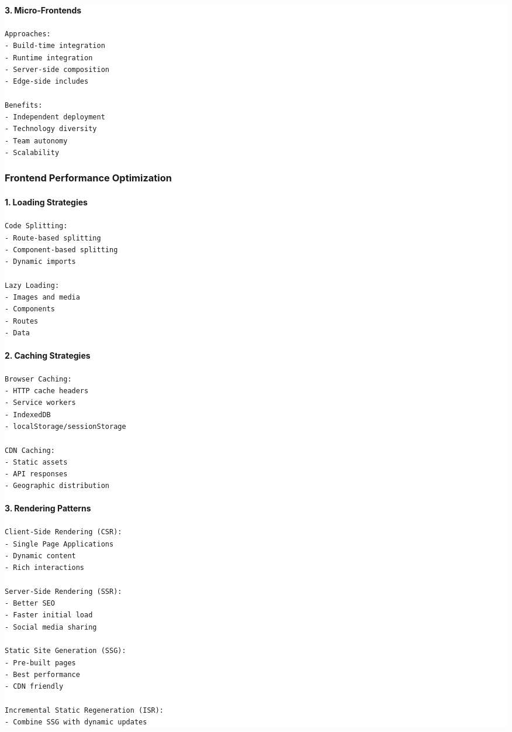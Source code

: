 #### 3. Micro-Frontends
```
Approaches:
- Build-time integration
- Runtime integration
- Server-side composition
- Edge-side includes

Benefits:
- Independent deployment
- Technology diversity
- Team autonomy
- Scalability
```

### Frontend Performance Optimization

#### 1. Loading Strategies
```
Code Splitting:
- Route-based splitting
- Component-based splitting
- Dynamic imports

Lazy Loading:
- Images and media
- Components
- Routes
- Data
```

#### 2. Caching Strategies
```
Browser Caching:
- HTTP cache headers
- Service workers
- IndexedDB
- localStorage/sessionStorage

CDN Caching:
- Static assets
- API responses
- Geographic distribution
```

#### 3. Rendering Patterns
```
Client-Side Rendering (CSR):
- Single Page Applications
- Dynamic content
- Rich interactions

Server-Side Rendering (SSR):
- Better SEO
- Faster initial load
- Social media sharing

Static Site Generation (SSG):
- Pre-built pages
- Best performance
- CDN friendly

Incremental Static Regeneration (ISR):
- Combine SSG with dynamic updates
```